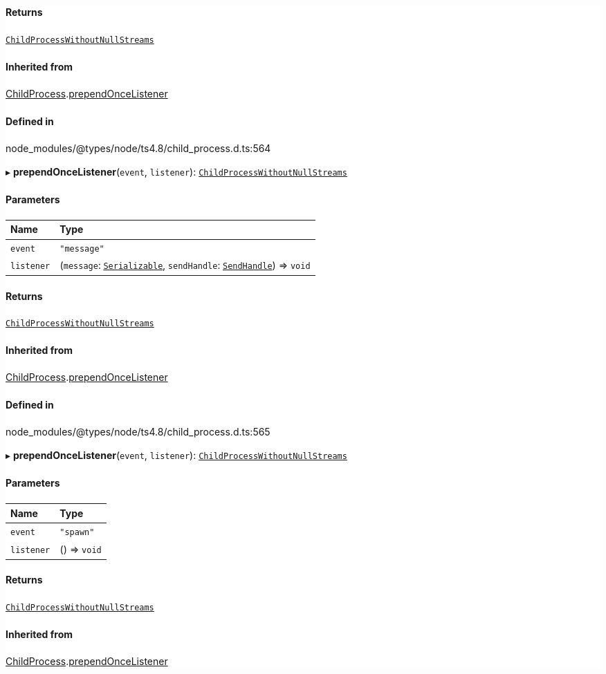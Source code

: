 #### Returns

[`ChildProcessWithoutNullStreams`](s.child.ChildProcessWithoutNullStreams.md)

#### Inherited from

[ChildProcess](../classes/s.child.ChildProcess.md).[prependOnceListener](../classes/s.child.ChildProcess.md#prependoncelistener)

#### Defined in

node_modules/@types/node/ts4.8/child_process.d.ts:564

▸ **prependOnceListener**(`event`, `listener`): [`ChildProcessWithoutNullStreams`](s.child.ChildProcessWithoutNullStreams.md)

#### Parameters

| Name | Type |
| :------ | :------ |
| `event` | ``"message"`` |
| `listener` | (`message`: [`Serializable`](../modules/s.child.md#serializable), `sendHandle`: [`SendHandle`](../modules/s.child.md#sendhandle)) => `void` |

#### Returns

[`ChildProcessWithoutNullStreams`](s.child.ChildProcessWithoutNullStreams.md)

#### Inherited from

[ChildProcess](../classes/s.child.ChildProcess.md).[prependOnceListener](../classes/s.child.ChildProcess.md#prependoncelistener)

#### Defined in

node_modules/@types/node/ts4.8/child_process.d.ts:565

▸ **prependOnceListener**(`event`, `listener`): [`ChildProcessWithoutNullStreams`](s.child.ChildProcessWithoutNullStreams.md)

#### Parameters

| Name | Type |
| :------ | :------ |
| `event` | ``"spawn"`` |
| `listener` | () => `void` |

#### Returns

[`ChildProcessWithoutNullStreams`](s.child.ChildProcessWithoutNullStreams.md)

#### Inherited from

[ChildProcess](../classes/s.child.ChildProcess.md).[prependOnceListener](../classes/s.child.ChildProcess.md#prependoncelistener)
